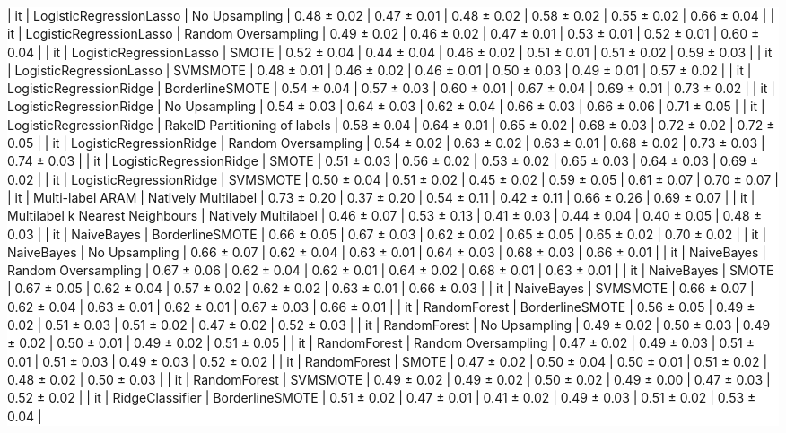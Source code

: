 | it         | LogisticRegressionLasso         | No Upsampling                 | 0.48 $\pm$ 0.02     | 0.47 $\pm$ 0.01             | 0.48 $\pm$ 0.02         | 0.58 $\pm$ 0.02          | 0.55 $\pm$ 0.02                           | 0.66 $\pm$ 0.04     |
| it         | LogisticRegressionLasso         | Random Oversampling           | 0.49 $\pm$ 0.02     | 0.46 $\pm$ 0.02             | 0.47 $\pm$ 0.01         | 0.53 $\pm$ 0.01          | 0.52 $\pm$ 0.01                           | 0.60 $\pm$ 0.04     |
| it         | LogisticRegressionLasso         | SMOTE                         | 0.52 $\pm$ 0.04     | 0.44 $\pm$ 0.04             | 0.46 $\pm$ 0.02         | 0.51 $\pm$ 0.01          | 0.51 $\pm$ 0.02                           | 0.59 $\pm$ 0.03     |
| it         | LogisticRegressionLasso         | SVMSMOTE                      | 0.48 $\pm$ 0.01     | 0.46 $\pm$ 0.02             | 0.46 $\pm$ 0.01         | 0.50 $\pm$ 0.03          | 0.49 $\pm$ 0.01                           | 0.57 $\pm$ 0.02     |
| it         | LogisticRegressionRidge         | BorderlineSMOTE               | 0.54 $\pm$ 0.04     | 0.57 $\pm$ 0.03             | 0.60 $\pm$ 0.01         | 0.67 $\pm$ 0.04          | 0.69 $\pm$ 0.01                           | 0.73 $\pm$ 0.02     |
| it         | LogisticRegressionRidge         | No Upsampling                 | 0.54 $\pm$ 0.03     | 0.64 $\pm$ 0.03             | 0.62 $\pm$ 0.04         | 0.66 $\pm$ 0.03          | 0.66 $\pm$ 0.06                           | 0.71 $\pm$ 0.05     |
| it         | LogisticRegressionRidge         | RakelD Partitioning of labels | 0.58 $\pm$ 0.04     | 0.64 $\pm$ 0.01             | 0.65 $\pm$ 0.02         | 0.68 $\pm$ 0.03          | 0.72 $\pm$ 0.02                           | 0.72 $\pm$ 0.05     |
| it         | LogisticRegressionRidge         | Random Oversampling           | 0.54 $\pm$ 0.02     | 0.63 $\pm$ 0.02             | 0.63 $\pm$ 0.01         | 0.68 $\pm$ 0.02          | 0.73 $\pm$ 0.03                           | 0.74 $\pm$ 0.03     |
| it         | LogisticRegressionRidge         | SMOTE                         | 0.51 $\pm$ 0.03     | 0.56 $\pm$ 0.02             | 0.53 $\pm$ 0.02         | 0.65 $\pm$ 0.03          | 0.64 $\pm$ 0.03                           | 0.69 $\pm$ 0.02     |
| it         | LogisticRegressionRidge         | SVMSMOTE                      | 0.50 $\pm$ 0.04     | 0.51 $\pm$ 0.02             | 0.45 $\pm$ 0.02         | 0.59 $\pm$ 0.05          | 0.61 $\pm$ 0.07                           | 0.70 $\pm$ 0.07     |
| it         | Multi-label ARAM                | Natively Multilabel           | 0.73 $\pm$ 0.20     | 0.37 $\pm$ 0.20             | 0.54 $\pm$ 0.11         | 0.42 $\pm$ 0.11          | 0.66 $\pm$ 0.26                           | 0.69 $\pm$ 0.07     |
| it         | Multilabel k Nearest Neighbours | Natively Multilabel           | 0.46 $\pm$ 0.07     | 0.53 $\pm$ 0.13             | 0.41 $\pm$ 0.03         | 0.44 $\pm$ 0.04          | 0.40 $\pm$ 0.05                           | 0.48 $\pm$ 0.03     |
| it         | NaiveBayes                      | BorderlineSMOTE               | 0.66 $\pm$ 0.05     | 0.67 $\pm$ 0.03             | 0.62 $\pm$ 0.02         | 0.65 $\pm$ 0.05          | 0.65 $\pm$ 0.02                           | 0.70 $\pm$ 0.02     |
| it         | NaiveBayes                      | No Upsampling                 | 0.66 $\pm$ 0.07     | 0.62 $\pm$ 0.04             | 0.63 $\pm$ 0.01         | 0.64 $\pm$ 0.03          | 0.68 $\pm$ 0.03                           | 0.66 $\pm$ 0.01     |
| it         | NaiveBayes                      | Random Oversampling           | 0.67 $\pm$ 0.06     | 0.62 $\pm$ 0.04             | 0.62 $\pm$ 0.01         | 0.64 $\pm$ 0.02          | 0.68 $\pm$ 0.01                           | 0.63 $\pm$ 0.01     |
| it         | NaiveBayes                      | SMOTE                         | 0.67 $\pm$ 0.05     | 0.62 $\pm$ 0.04             | 0.57 $\pm$ 0.02         | 0.62 $\pm$ 0.02          | 0.63 $\pm$ 0.01                           | 0.66 $\pm$ 0.03     |
| it         | NaiveBayes                      | SVMSMOTE                      | 0.66 $\pm$ 0.07     | 0.62 $\pm$ 0.04             | 0.63 $\pm$ 0.01         | 0.62 $\pm$ 0.01          | 0.67 $\pm$ 0.03                           | 0.66 $\pm$ 0.01     |
| it         | RandomForest                    | BorderlineSMOTE               | 0.56 $\pm$ 0.05     | 0.49 $\pm$ 0.02             | 0.51 $\pm$ 0.03         | 0.51 $\pm$ 0.02          | 0.47 $\pm$ 0.02                           | 0.52 $\pm$ 0.03     |
| it         | RandomForest                    | No Upsampling                 | 0.49 $\pm$ 0.02     | 0.50 $\pm$ 0.03             | 0.49 $\pm$ 0.02         | 0.50 $\pm$ 0.01          | 0.49 $\pm$ 0.02                           | 0.51 $\pm$ 0.05     |
| it         | RandomForest                    | Random Oversampling           | 0.47 $\pm$ 0.02     | 0.49 $\pm$ 0.03             | 0.51 $\pm$ 0.01         | 0.51 $\pm$ 0.03          | 0.49 $\pm$ 0.03                           | 0.52 $\pm$ 0.02     |
| it         | RandomForest                    | SMOTE                         | 0.47 $\pm$ 0.02     | 0.50 $\pm$ 0.04             | 0.50 $\pm$ 0.01         | 0.51 $\pm$ 0.02          | 0.48 $\pm$ 0.02                           | 0.50 $\pm$ 0.03     |
| it         | RandomForest                    | SVMSMOTE                      | 0.49 $\pm$ 0.02     | 0.49 $\pm$ 0.02             | 0.50 $\pm$ 0.02         | 0.49 $\pm$ 0.00          | 0.47 $\pm$ 0.03                           | 0.52 $\pm$ 0.02     |
| it         | RidgeClassifier                 | BorderlineSMOTE               | 0.51 $\pm$ 0.02     | 0.47 $\pm$ 0.01             | 0.41 $\pm$ 0.02         | 0.49 $\pm$ 0.03          | 0.51 $\pm$ 0.02                           | 0.53 $\pm$ 0.04     |